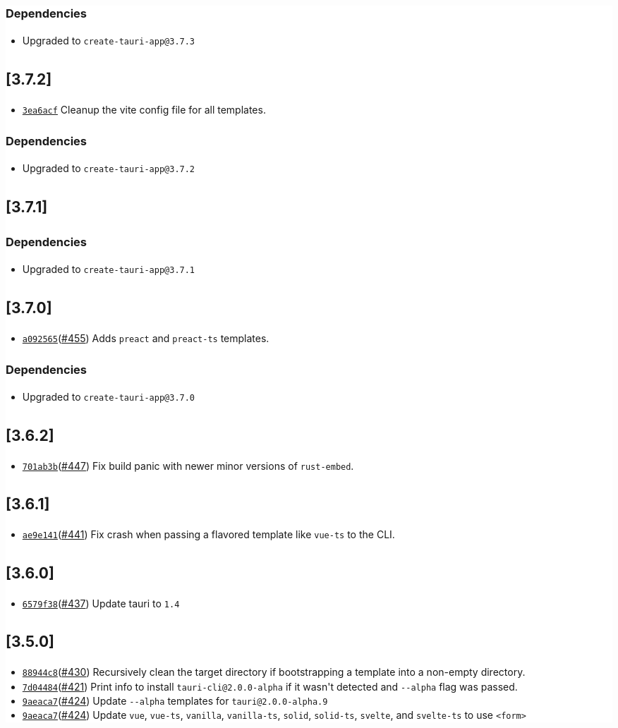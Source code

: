 ### Dependencies

- Upgraded to `create-tauri-app@3.7.3`

## \[3.7.2]

- [`3ea6acf`](https://www.github.com/tauri-apps/create-tauri-app/commit/3ea6acf54b1f9517043121b0ce0bacf8910f175c) Cleanup the vite config file for all templates.

### Dependencies

- Upgraded to `create-tauri-app@3.7.2`

## \[3.7.1]

### Dependencies

- Upgraded to `create-tauri-app@3.7.1`

## \[3.7.0]

- [`a092565`](https://www.github.com/tauri-apps/create-tauri-app/commit/a09256550479e1d555b14d8fb0137454f974c6f2)([#455](https://www.github.com/tauri-apps/create-tauri-app/pull/455)) Adds `preact` and `preact-ts` templates.

### Dependencies

- Upgraded to `create-tauri-app@3.7.0`

## \[3.6.2]

- [`701ab3b`](https://www.github.com/tauri-apps/create-tauri-app/commit/701ab3b5ec1dd62e246d96b33ff20527712612d4)([#447](https://www.github.com/tauri-apps/create-tauri-app/pull/447)) Fix build panic with newer minor versions of `rust-embed`.

## \[3.6.1]

- [`ae9e141`](https://www.github.com/tauri-apps/create-tauri-app/commit/ae9e141c524fd749c57144a75b0ba161779d8222)([#441](https://www.github.com/tauri-apps/create-tauri-app/pull/441)) Fix crash when passing a flavored template like `vue-ts` to the CLI.

## \[3.6.0]

- [`6579f38`](https://www.github.com/tauri-apps/create-tauri-app/commit/6579f38438fb4f1f4d5743dfe1ded55e45a5cbb6)([#437](https://www.github.com/tauri-apps/create-tauri-app/pull/437)) Update tauri to `1.4`

## \[3.5.0]

- [`88944c8`](https://www.github.com/tauri-apps/create-tauri-app/commit/88944c8883d97812f1136ba9905a49b075ba4050)([#430](https://www.github.com/tauri-apps/create-tauri-app/pull/430)) Recursively clean the target directory if bootstrapping a template into a non-empty directory.
- [`7d04484`](https://www.github.com/tauri-apps/create-tauri-app/commit/7d044845293e86c56103b068d32c2baa88bcaf64)([#421](https://www.github.com/tauri-apps/create-tauri-app/pull/421)) Print info to install `tauri-cli@2.0.0-alpha` if it wasn't detected and `--alpha` flag was passed.
- [`9aeaca7`](https://www.github.com/tauri-apps/create-tauri-app/commit/9aeaca7aaf39f0b090ae09905f2890f54a8caff9)([#424](https://www.github.com/tauri-apps/create-tauri-app/pull/424)) Update `--alpha` templates for `tauri@2.0.0-alpha.9`
- [`9aeaca7`](https://www.github.com/tauri-apps/create-tauri-app/commit/9aeaca7aaf39f0b090ae09905f2890f54a8caff9)([#424](https://www.github.com/tauri-apps/create-tauri-app/pull/424)) Update `vue`, `vue-ts`, `vanilla`, `vanilla-ts`, `solid`, `solid-ts`, `svelte`, and `svelte-ts` to use `<form>`
